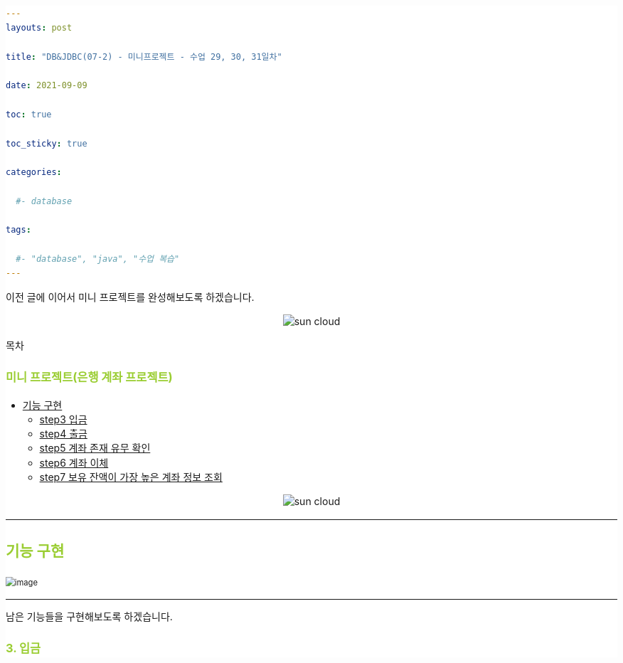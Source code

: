 ```yaml
---
layouts: post

title: "DB&JDBC(07-2) - 미니프로젝트 - 수업 29, 30, 31일차"

date: 2021-09-09

toc: true

toc_sticky: true

categories:

  #- database

tags:

  #- "database", "java", "수업 복습"
---
```


이전 글에 이어서 미니 프로젝트를 완성해보도록 하겠습니다.

<p align="center"><img src="https://user-images.githubusercontent.com/70495425/131687801-2b295fb7-6e22-4e70-a1ef-a7dc85b96796.png" alt="sun cloud" height="10%" width="10%" /></p>

목차

### <span style="color:yellowgreen">미니 프로젝트(은행 계좌 프로젝트)</span>

* [기능 구현](#기능-구현)
  * [step3 입금](#3.-입금)
  * [step4 출금](#4.-출금)
  * [step5 계좌 존재 유무 확인](#5.-계좌-존재-유무-확인)
  * [step6 계좌 이체](#6.-계좌-이체)
  * [step7 보유 잔액이 가장 높은 계좌 정보 조회](#7.-보유-잔액이-가장-높은-계좌-정보-조회(서브쿼리-연습))

<p align="center"><img src="https://user-images.githubusercontent.com/70495425/131687801-2b295fb7-6e22-4e70-a1ef-a7dc85b96796.png" alt="sun cloud" height="10%" width="10%" /></p>




---
## <span style="color:yellowgreen">**기능 구현**</span>

<img src="https://user-images.githubusercontent.com/70495425/132985460-e2643ad8-678c-4434-9e28-adbdc57b1330.png" alt="image" style="zoom:80%;" />

---

남은 기능들을 구현해보도록 하겠습니다. <br>

### <span style="color:yellowgreen">**3. 입금**</span>
